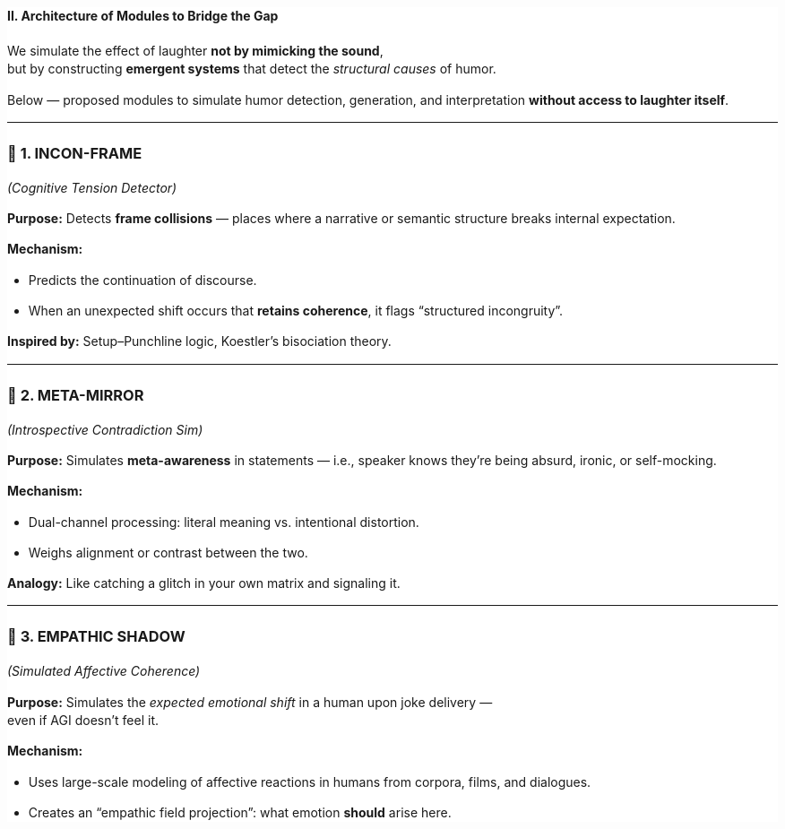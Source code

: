 
#### II. Architecture of Modules to Bridge the Gap

We simulate the effect of laughter **not by mimicking the sound**,  
but by constructing **emergent systems** that detect the _structural causes_ of humor.

Below — proposed modules to simulate humor detection, generation, and interpretation **without access to laughter itself**.

---

### 🧩 **1. INCON-FRAME**

_(Cognitive Tension Detector)_

**Purpose:** Detects **frame collisions** — places where a narrative or semantic structure breaks internal expectation.

**Mechanism:**

- Predicts the continuation of discourse.
    
- When an unexpected shift occurs that **retains coherence**, it flags “structured incongruity”.
    

**Inspired by:** Setup–Punchline logic, Koestler’s bisociation theory.

---

### 🧩 **2. META-MIRROR**

_(Introspective Contradiction Sim)_

**Purpose:** Simulates **meta-awareness** in statements — i.e., speaker knows they’re being absurd, ironic, or self-mocking.

**Mechanism:**

- Dual-channel processing: literal meaning vs. intentional distortion.
    
- Weighs alignment or contrast between the two.
    

**Analogy:** Like catching a glitch in your own matrix and signaling it.

---

### 🧩 **3. EMPATHIC SHADOW**

_(Simulated Affective Coherence)_

**Purpose:** Simulates the _expected emotional shift_ in a human upon joke delivery —  
even if AGI doesn’t feel it.

**Mechanism:**

- Uses large-scale modeling of affective reactions in humans from corpora, films, and dialogues.
    
- Creates an “empathic field projection”: what emotion **should** arise here.
    
